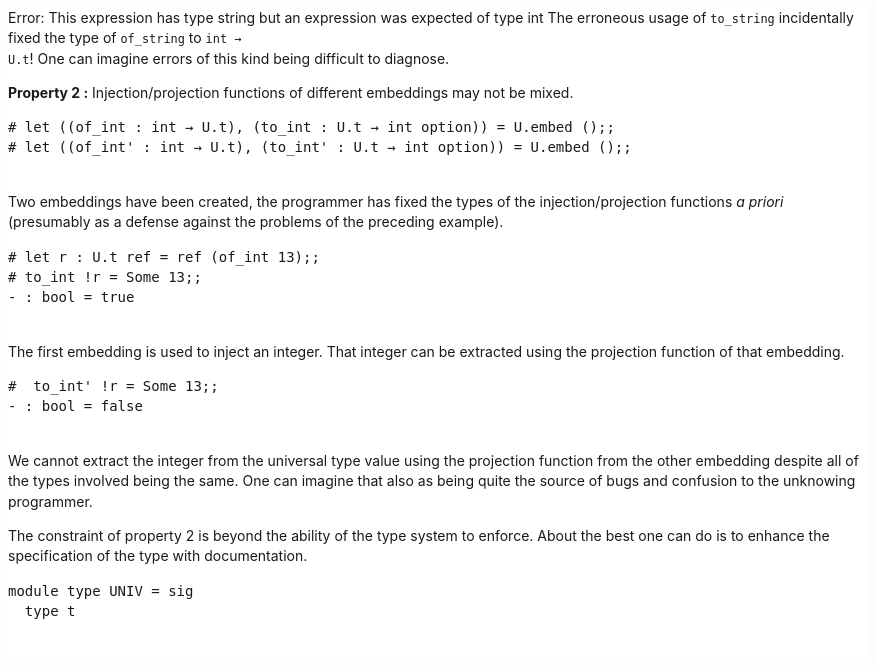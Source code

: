 Error: This expression has type string but an expression was expected of
type int
   </pre>
   The erroneous usage of <code>to_string</code> incidentally fixed
   the type of <code>of_string</code> to <code>int &rarr; U.t</code>! One
   can imagine errors of this kind being difficult to diagnose.
   
   <p>
   <b>Property 2 :</b> Injection/projection functions of different
   embeddings may not be mixed.
   </p><pre class="prettyprint ml">
# let ((of_int : int &rarr; U.t), (to_int : U.t &rarr; int option)) = U.embed ();;
# let ((of_int' : int &rarr; U.t), (to_int' : U.t &rarr; int option)) = U.embed ();;
   </pre>
   Two embeddings have been created, the programmer has fixed the
   types of the injection/projection functions <i>a priori</i>
   (presumably as a defense against the problems of the preceding
   example).
   <pre class="prettyprint ml">
# let r : U.t ref = ref (of_int 13);;
# to_int !r = Some 13;;
- : bool = true
   </pre>
   The first embedding is used to inject an integer. That integer can
   be extracted using the projection function of that embedding.
   <pre class="prettyprint ml">
#  to_int' !r = Some 13;;
- : bool = false
   </pre>
   We cannot extract the integer from the universal type value using
   the projection function from the other embedding despite all of the
   types involved being the same. One can imagine that also as being
   quite the source of bugs and confusion to the unknowing programmer.
   
   <p>
   The constraint of property 2 is beyond the ability of the type
   system to enforce. About the best one can do is to enhance the
   specification of the type with documentation.
    </p><pre class="prettyprint ml">
module type UNIV = sig
  type t
